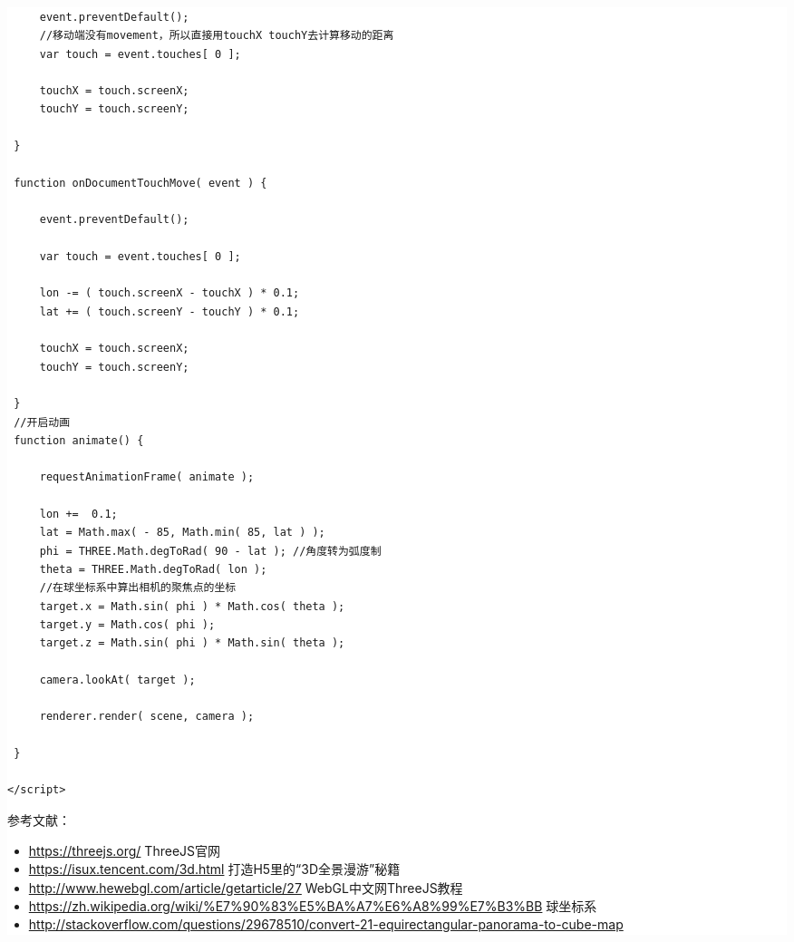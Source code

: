         event.preventDefault();
         //移动端没有movement，所以直接用touchX touchY去计算移动的距离
         var touch = event.touches[ 0 ];

         touchX = touch.screenX;
         touchY = touch.screenY;

     }

     function onDocumentTouchMove( event ) {

         event.preventDefault();

         var touch = event.touches[ 0 ];

         lon -= ( touch.screenX - touchX ) * 0.1;
         lat += ( touch.screenY - touchY ) * 0.1;

         touchX = touch.screenX;
         touchY = touch.screenY;

     }
     //开启动画
     function animate() {

         requestAnimationFrame( animate );

         lon +=  0.1;
         lat = Math.max( - 85, Math.min( 85, lat ) );
         phi = THREE.Math.degToRad( 90 - lat ); //角度转为弧度制
         theta = THREE.Math.degToRad( lon );
         //在球坐标系中算出相机的聚焦点的坐标
         target.x = Math.sin( phi ) * Math.cos( theta );
         target.y = Math.cos( phi );
         target.z = Math.sin( phi ) * Math.sin( theta );

         camera.lookAt( target );

         renderer.render( scene, camera );

     }

    </script>
 

参考文献：
+ https://threejs.org/ ThreeJS官网
+ https://isux.tencent.com/3d.html  打造H5里的“3D全景漫游”秘籍
+ http://www.hewebgl.com/article/getarticle/27 WebGL中文网ThreeJS教程
+ https://zh.wikipedia.org/wiki/%E7%90%83%E5%BA%A7%E6%A8%99%E7%B3%BB  球坐标系
+ http://stackoverflow.com/questions/29678510/convert-21-equirectangular-panorama-to-cube-map 
